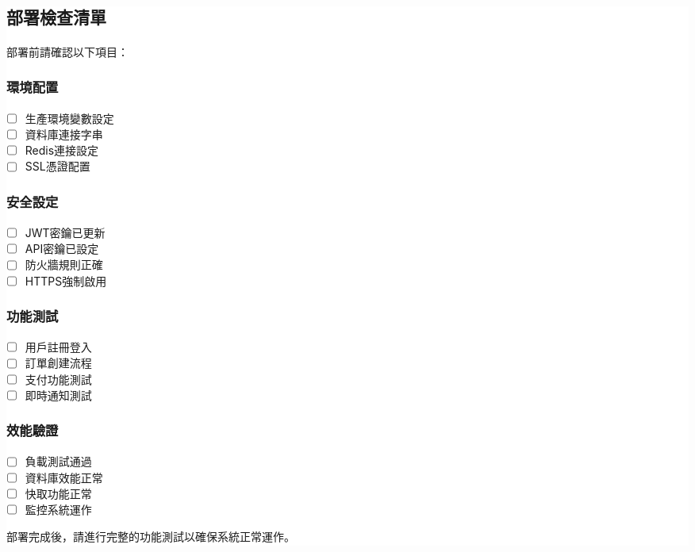 
## 部署檢查清單

部署前請確認以下項目：

### 環境配置
- [ ] 生產環境變數設定
- [ ] 資料庫連接字串
- [ ] Redis連接設定
- [ ] SSL憑證配置

### 安全設定
- [ ] JWT密鑰已更新
- [ ] API密鑰已設定
- [ ] 防火牆規則正確
- [ ] HTTPS強制啟用

### 功能測試
- [ ] 用戶註冊登入
- [ ] 訂單創建流程
- [ ] 支付功能測試
- [ ] 即時通知測試

### 效能驗證
- [ ] 負載測試通過
- [ ] 資料庫效能正常
- [ ] 快取功能正常
- [ ] 監控系統運作

部署完成後，請進行完整的功能測試以確保系統正常運作。